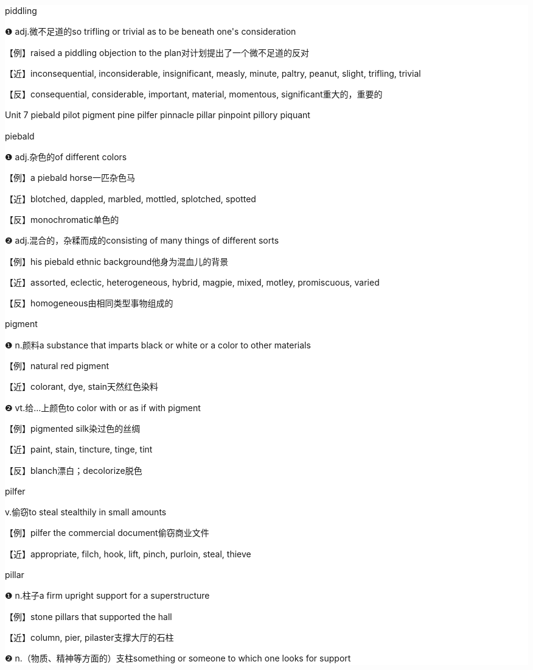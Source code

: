 piddling

❶ adj.微不足道的so trifling or trivial as to be beneath one's consideration

【例】raised a piddling objection to the plan对计划提出了一个微不足道的反对

【近】inconsequential, inconsiderable, insignificant, measly, minute, paltry, peanut, slight, trifling, trivial

【反】consequential, considerable, important, material, momentous, significant重大的，重要的

Unit 7 piebald pilot pigment pine pilfer pinnacle pillar pinpoint pillory piquant

piebald

❶ adj.杂色的of different colors

【例】a piebald horse一匹杂色马

【近】blotched, dappled, marbled, mottled, splotched, spotted

【反】monochromatic单色的

❷ adj.混合的，杂糅而成的consisting of many things of different sorts

【例】his piebald ethnic background他身为混血儿的背景

【近】assorted, eclectic, heterogeneous, hybrid, magpie, mixed, motley, promiscuous, varied

【反】homogeneous由相同类型事物组成的

pigment

❶ n.颜料a substance that imparts black or white or a color to other materials

【例】natural red pigment

【近】colorant, dye, stain天然红色染料

❷ vt.给…上颜色to color with or as if with pigment

【例】pigmented silk染过色的丝绸

【近】paint, stain, tincture, tinge, tint

【反】blanch漂白；decolorize脱色

pilfer

v.偷窃to steal stealthily in small amounts

【例】pilfer the commercial document偷窃商业文件

【近】appropriate, filch, hook, lift, pinch, purloin, steal, thieve

pillar

❶ n.柱子a firm upright support for a superstructure

【例】stone pillars that supported the hall

【近】column, pier, pilaster支撑大厅的石柱

❷ n.（物质、精神等方面的）支柱something or someone to which one looks for support
